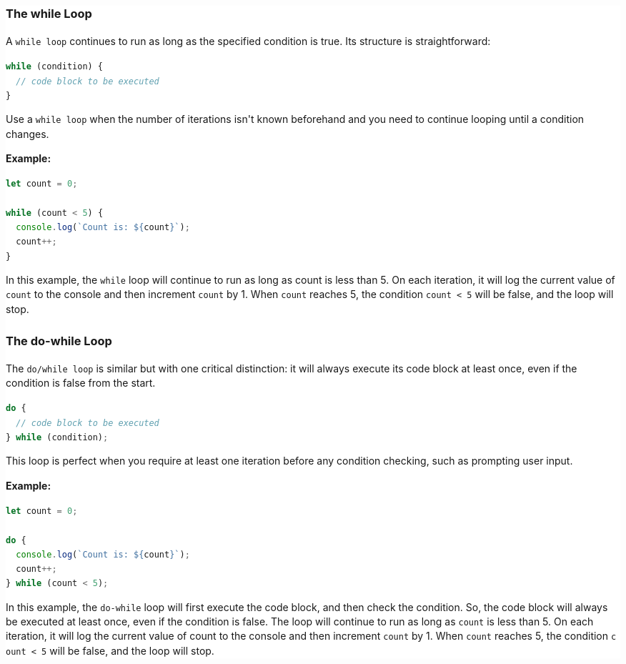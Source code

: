 ### The while Loop

A `while loop` continues to run as long as the specified condition is true. Its structure is straightforward:

```javascript
while (condition) {
  // code block to be executed
}
```

Use a `while loop` when the number of iterations isn't known beforehand and you need to continue looping until a condition changes.

**Example:**

```javascript
let count = 0;

while (count < 5) {
  console.log(`Count is: ${count}`);
  count++;
}
```

In this example, the `while` loop will continue to run as long as count is less than 5. On each iteration, it will log the current value of `count` to the console and then increment `count` by 1. When `count` reaches 5, the condition `count < 5` will be false, and the loop will stop.

### The do-while Loop

The `do/while loop` is similar but with one critical distinction: it will always execute its code block at least once, even if the condition is false from the start.

```javascript
do {
  // code block to be executed
} while (condition);
```

This loop is perfect when you require at least one iteration before any condition checking, such as prompting user input.

**Example:**

```javascript
let count = 0;

do {
  console.log(`Count is: ${count}`);
  count++;
} while (count < 5);
```

In this example, the `do-while` loop will first execute the code block, and then check the condition. So, the code block will always be executed at least once, even if the condition is false. The loop will continue to run as long as `count` is less than 5. On each iteration, it will log the current value of count to the console and then increment `count` by 1. When `count` reaches 5, the condition `count < 5` will be false, and the loop will stop.

